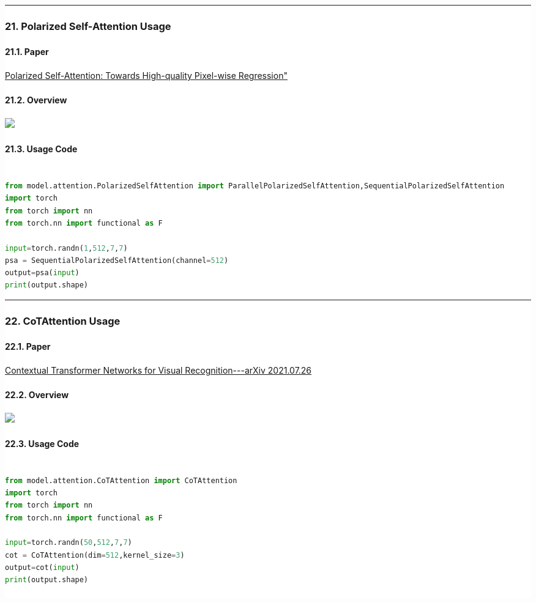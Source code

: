 
***

### 21. Polarized Self-Attention Usage

#### 21.1. Paper

[Polarized Self-Attention: Towards High-quality Pixel-wise Regression"](https://arxiv.org/abs/2107.00782)  


#### 21.2. Overview

![](./model/img/PoSA.png)

#### 21.3. Usage Code
```python

from model.attention.PolarizedSelfAttention import ParallelPolarizedSelfAttention,SequentialPolarizedSelfAttention
import torch
from torch import nn
from torch.nn import functional as F

input=torch.randn(1,512,7,7)
psa = SequentialPolarizedSelfAttention(channel=512)
output=psa(input)
print(output.shape)


```


***


### 22. CoTAttention Usage

#### 22.1. Paper

[Contextual Transformer Networks for Visual Recognition---arXiv 2021.07.26](https://arxiv.org/abs/2107.12292) 


#### 22.2. Overview

![](./model/img/CoT.png)

#### 22.3. Usage Code
```python

from model.attention.CoTAttention import CoTAttention
import torch
from torch import nn
from torch.nn import functional as F

input=torch.randn(50,512,7,7)
cot = CoTAttention(dim=512,kernel_size=3)
output=cot(input)
print(output.shape)



```
